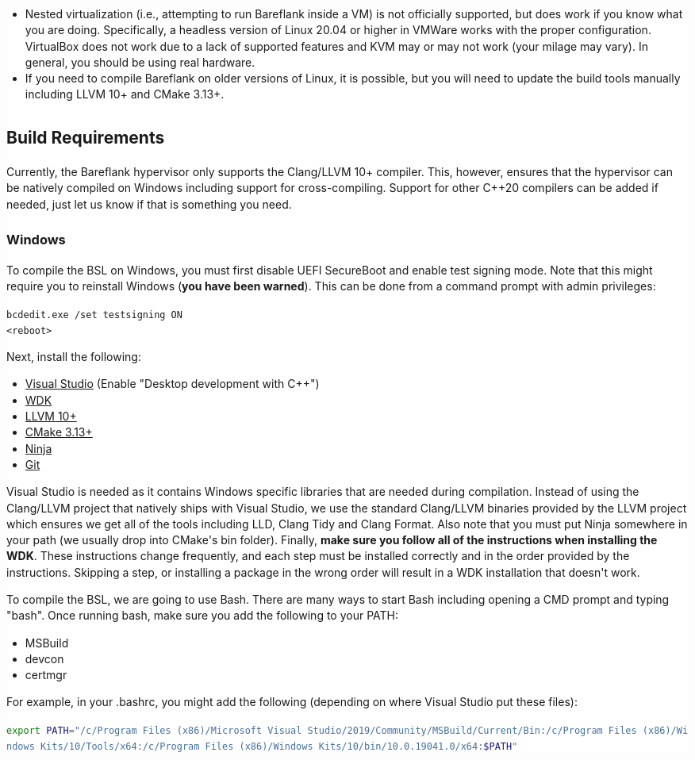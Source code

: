 - Nested virtualization (i.e., attempting to run Bareflank inside a VM) is
  not officially supported, but does work if you know what you are doing.
  Specifically, a headless version of Linux 20.04 or higher in VMWare works
  with the proper configuration. VirtualBox does not work due to a lack of
  supported features and KVM may or may not work (your milage may vary). In
  general, you should be using real hardware.
- If you need to compile Bareflank on older versions of Linux, it is possible,
  but you will need to update the build tools manually including LLVM 10+ and
  CMake 3.13+.

## **Build Requirements**
Currently, the Bareflank hypervisor only supports the Clang/LLVM 10+ compiler. This, however, ensures that the hypervisor can be natively compiled on Windows including support for cross-compiling. Support for other C++20 compilers can be added if needed, just let us know if that is something you need.

### **Windows**
To compile the BSL on Windows, you must first disable UEFI SecureBoot and enable test signing mode. Note that this might require you to reinstall Windows (**you have been warned**). This can be done from a command prompt with admin privileges:
```
bcdedit.exe /set testsigning ON
<reboot>
```

Next, install the following:
- [Visual Studio](https://visualstudio.microsoft.com/thank-you-downloading-visual-studio/?sku=Community&rel=16) (Enable "Desktop development with C++")
- [WDK](https://docs.microsoft.com/en-us/windows-hardware/drivers/download-the-wdk)
- [LLVM 10+](https://github.com/llvm/llvm-project/releases)
- [CMake 3.13+](https://cmake.org/download/)
- [Ninja](https://github.com/ninja-build/ninja/releases)
- [Git](https://git-scm.com/downloads)

Visual Studio is needed as it contains Windows specific libraries that are needed during compilation. Instead of using the Clang/LLVM project that natively ships with Visual Studio, we use the standard Clang/LLVM binaries provided by the LLVM project which ensures we get all of the tools including LLD, Clang Tidy and Clang Format. Also note that you must put Ninja somewhere
in your path (we usually drop into CMake's bin folder). Finally, **make sure you follow all of the instructions when installing the WDK**. These instructions change frequently, and each step must be installed correctly and in the order provided by the instructions. Skipping a step, or installing a package in the wrong order will result in a WDK installation that doesn't work.

To compile the BSL, we are going to use Bash. There are many ways to start Bash including opening a CMD prompt and typing "bash". Once running bash, make sure you add the following to your PATH:
- MSBuild
- devcon
- certmgr

For example, in your .bashrc, you might add the following (depending on where Visual Studio put these files):
```bash
export PATH="/c/Program Files (x86)/Microsoft Visual Studio/2019/Community/MSBuild/Current/Bin:/c/Program Files (x86)/Windows Kits/10/Tools/x64:/c/Program Files (x86)/Windows Kits/10/bin/10.0.19041.0/x64:$PATH"
```
